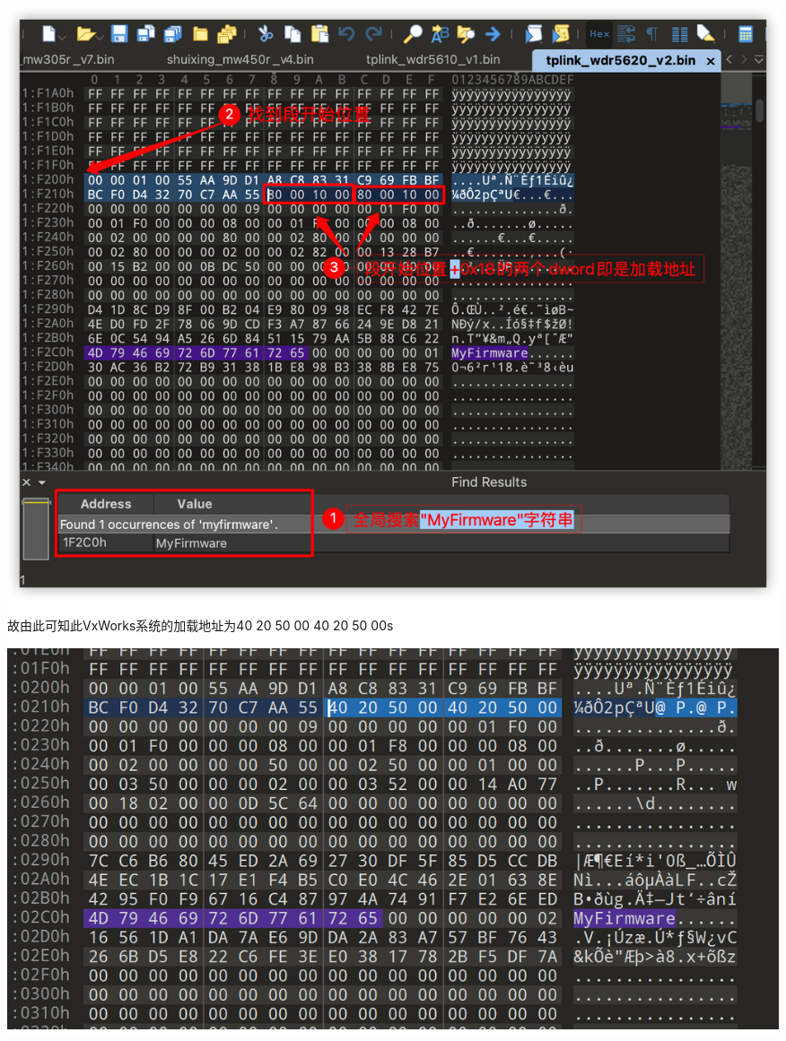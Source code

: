 ![](image/6c0fbaca23f106633742668e67a77fcf.png)

故由此可知此VxWorks系统的加载地址为40 20 50 00 40 20 50 00s

![](image/454681193e8b91aa92dbcf0f5a91b402.png)
